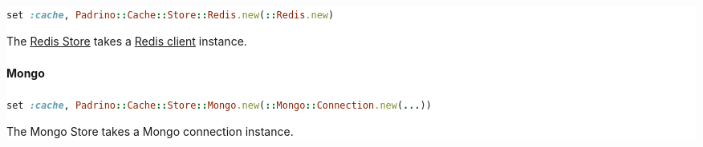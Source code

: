```ruby
set :cache, Padrino::Cache::Store::Redis.new(::Redis.new)
```

The [Redis Store](https://github.com/redis-store/redis-store "Redis Store")
takes a [Redis client](https://github.com/redis/redis-rb "Redis client")
instance.

#### Mongo

```ruby
set :cache, Padrino::Cache::Store::Mongo.new(::Mongo::Connection.new(...))
```

The Mongo Store takes a Mongo connection instance.
